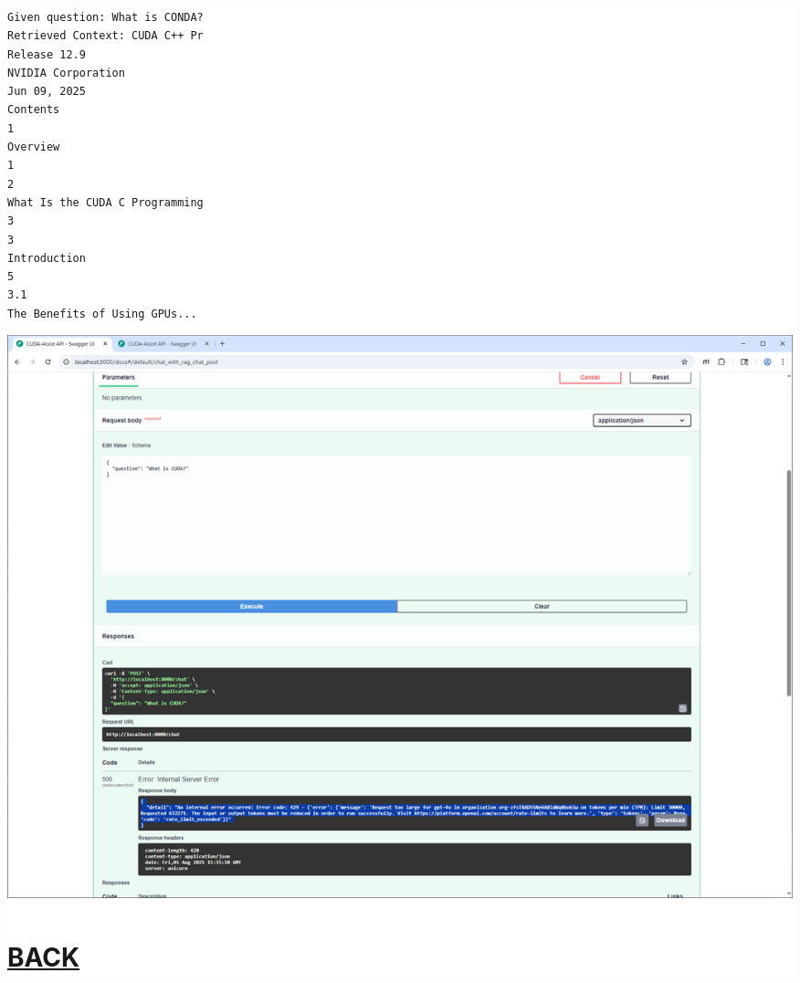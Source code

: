 ```
Given question: What is CONDA?
Retrieved Context: CUDA C++ Pr
Release 12.9
NVIDIA Corporation
Jun 09, 2025
Contents
1
Overview
1
2
What Is the CUDA C Programming
3
3
Introduction
5
3.1
The Benefits of Using GPUs...
```

![PARTIAL RAG CHAT](../capstone_presentation_docs/demo/partial_rag_chat_working.png)

# [BACK](#phase-3---ai-as-backend-developer-coding)